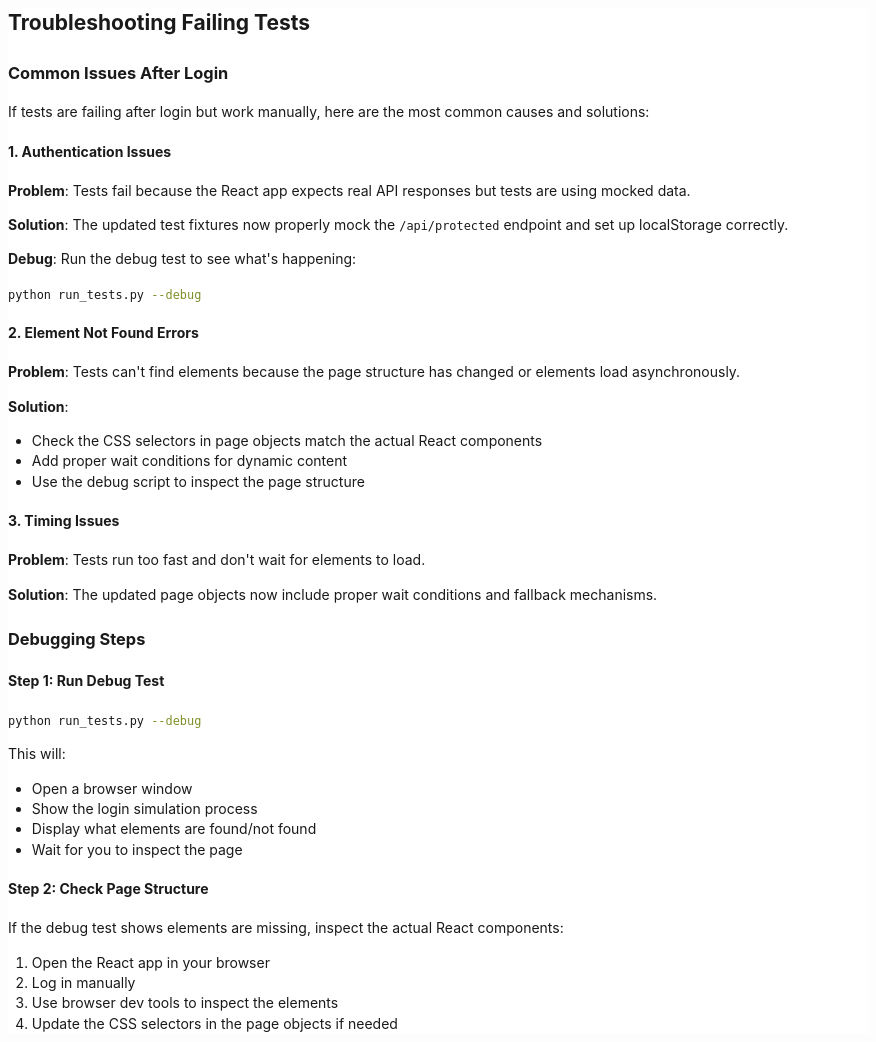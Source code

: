 ## Troubleshooting Failing Tests

### Common Issues After Login

If tests are failing after login but work manually, here are the most common causes and solutions:

#### 1. Authentication Issues

**Problem**: Tests fail because the React app expects real API responses but tests are using mocked data.

**Solution**: The updated test fixtures now properly mock the `/api/protected` endpoint and set up localStorage correctly.

**Debug**: Run the debug test to see what's happening:
```bash
python run_tests.py --debug
```

#### 2. Element Not Found Errors

**Problem**: Tests can't find elements because the page structure has changed or elements load asynchronously.

**Solution**: 
- Check the CSS selectors in page objects match the actual React components
- Add proper wait conditions for dynamic content
- Use the debug script to inspect the page structure

#### 3. Timing Issues

**Problem**: Tests run too fast and don't wait for elements to load.

**Solution**: The updated page objects now include proper wait conditions and fallback mechanisms.

### Debugging Steps

#### Step 1: Run Debug Test

```bash
python run_tests.py --debug
```

This will:
- Open a browser window
- Show the login simulation process
- Display what elements are found/not found
- Wait for you to inspect the page

#### Step 2: Check Page Structure

If the debug test shows elements are missing, inspect the actual React components:

1. Open the React app in your browser
2. Log in manually
3. Use browser dev tools to inspect the elements
4. Update the CSS selectors in the page objects if needed
